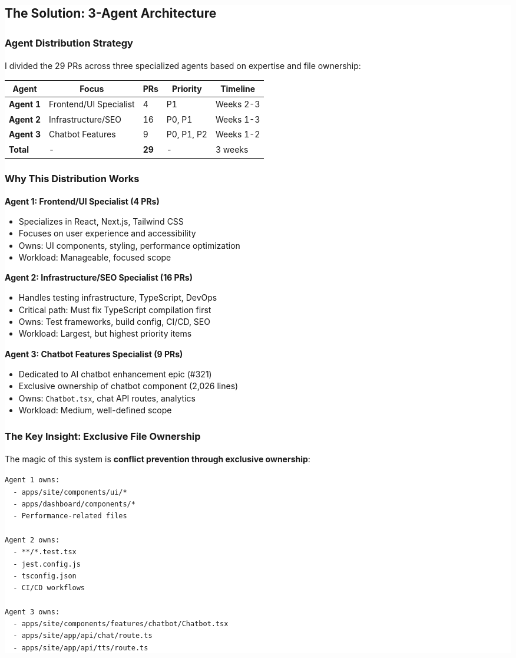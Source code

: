 ## The Solution: 3-Agent Architecture

### Agent Distribution Strategy

I divided the 29 PRs across three specialized agents based on expertise and file ownership:

| Agent | Focus | PRs | Priority | Timeline |
|-------|-------|-----|----------|----------|
| **Agent 1** | Frontend/UI Specialist | 4 | P1 | Weeks 2-3 |
| **Agent 2** | Infrastructure/SEO | 16 | P0, P1 | Weeks 1-3 |
| **Agent 3** | Chatbot Features | 9 | P0, P1, P2 | Weeks 1-2 |
| **Total** | - | **29** | - | 3 weeks |

### Why This Distribution Works

**Agent 1: Frontend/UI Specialist (4 PRs)**
- Specializes in React, Next.js, Tailwind CSS
- Focuses on user experience and accessibility
- Owns: UI components, styling, performance optimization
- Workload: Manageable, focused scope

**Agent 2: Infrastructure/SEO Specialist (16 PRs)**
- Handles testing infrastructure, TypeScript, DevOps
- Critical path: Must fix TypeScript compilation first
- Owns: Test frameworks, build config, CI/CD, SEO
- Workload: Largest, but highest priority items

**Agent 3: Chatbot Features Specialist (9 PRs)**
- Dedicated to AI chatbot enhancement epic (#321)
- Exclusive ownership of chatbot component (2,026 lines)
- Owns: `Chatbot.tsx`, chat API routes, analytics
- Workload: Medium, well-defined scope

### The Key Insight: Exclusive File Ownership

The magic of this system is **conflict prevention through exclusive ownership**:

```plaintext
Agent 1 owns:
  - apps/site/components/ui/*
  - apps/dashboard/components/*
  - Performance-related files

Agent 2 owns:
  - **/*.test.tsx
  - jest.config.js
  - tsconfig.json
  - CI/CD workflows

Agent 3 owns:
  - apps/site/components/features/chatbot/Chatbot.tsx
  - apps/site/app/api/chat/route.ts
  - apps/site/app/api/tts/route.ts
```
